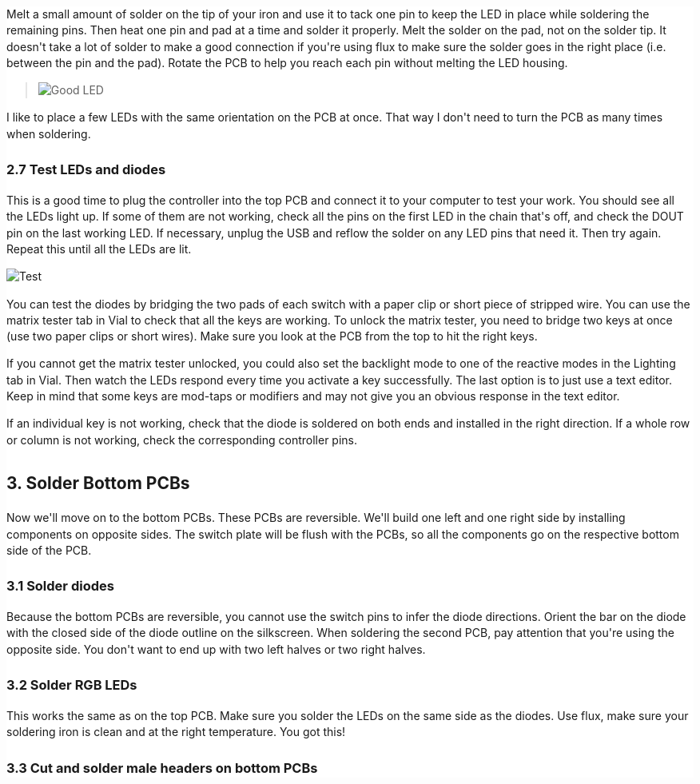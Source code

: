 Melt a small amount of solder on the tip of your iron and use it to tack one pin to keep the LED in place while soldering the remaining pins. Then heat one pin and pad at a time and solder it properly. Melt the solder on the pad, not on the solder tip. It doesn't take a lot of solder to make a good connection if you're using flux to make sure the solder goes in the right place (i.e. between the pin and the pad). Rotate the PCB to help you reach each pin without melting the LED housing.

>![Good LED](./assets/build-guide/solder_led_done.jpg)

I like to place a few LEDs with the same orientation on the PCB at once. That way I don't need to turn the PCB as many times when soldering.

### 2.7 Test LEDs and diodes

This is a good time to plug the controller into the top PCB and connect it to your computer to test your work. You should see all the LEDs light up. If some of them are not working, check all the pins on the first LED in the chain that's off, and check the DOUT pin on the last working LED. If necessary, unplug the USB and reflow the solder on any LED pins that need it. Then try again. Repeat this until all the LEDs are lit.

![Test](./assets/build-guide/test_top_pcb.jpg)

You can test the diodes by bridging the two pads of each switch with a paper clip or short piece of stripped wire. You can use the matrix tester tab in Vial to check that all the keys are working. To unlock the matrix tester, you need to bridge two keys at once (use two paper clips or short wires). Make sure you look at the PCB from the top to hit the right keys.

If you cannot get the matrix tester unlocked, you could also set the backlight mode to one of the reactive modes in the Lighting tab in Vial. Then watch the LEDs respond every time you activate a key successfully. The last option is to just use a text editor. Keep in mind that some keys are mod-taps or modifiers and may not give you an obvious response in the text editor.

If an individual key is not working, check that the diode is soldered on both ends and installed in the right direction. If a whole row or column is not working, check the corresponding controller pins.

## 3. Solder Bottom PCBs

Now we'll move on to the bottom PCBs. These PCBs are reversible. We'll build one left and one right side by installing components on opposite sides. The switch plate will be flush with the PCBs, so all the components go on the respective bottom side of the PCB.

### 3.1 Solder diodes

Because the bottom PCBs are reversible, you cannot use the switch pins to infer the diode directions. Orient the bar on the diode with the closed side of the diode outline on the silkscreen. When soldering the second PCB, pay attention that you're using the opposite side. You don't want to end up with two left halves or two right halves.

### 3.2 Solder RGB LEDs

This works the same as on the top PCB. Make sure you solder the LEDs on the same side as the diodes. Use flux, make sure your soldering iron is clean and at the right temperature. You got this!

### 3.3 Cut and solder male headers on bottom PCBs
